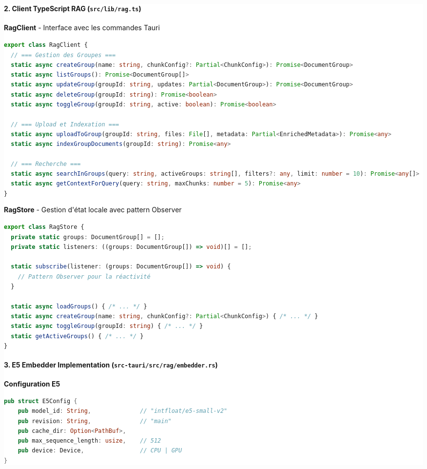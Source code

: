 #### 2. **Client TypeScript RAG (`src/lib/rag.ts`)**

**RagClient** - Interface avec les commandes Tauri
```typescript
export class RagClient {
  // === Gestion des Groupes ===
  static async createGroup(name: string, chunkConfig?: Partial<ChunkConfig>): Promise<DocumentGroup>
  static async listGroups(): Promise<DocumentGroup[]>
  static async updateGroup(groupId: string, updates: Partial<DocumentGroup>): Promise<DocumentGroup>
  static async deleteGroup(groupId: string): Promise<boolean>
  static async toggleGroup(groupId: string, active: boolean): Promise<boolean>
  
  // === Upload et Indexation ===
  static async uploadToGroup(groupId: string, files: File[], metadata: Partial<EnrichedMetadata>): Promise<any>
  static async indexGroupDocuments(groupId: string): Promise<any>
  
  // === Recherche ===
  static async searchInGroups(query: string, activeGroups: string[], filters?: any, limit: number = 10): Promise<any[]>
  static async getContextForQuery(query: string, maxChunks: number = 5): Promise<any>
}
```

**RagStore** - Gestion d'état locale avec pattern Observer
```typescript
export class RagStore {
  private static groups: DocumentGroup[] = [];
  private static listeners: ((groups: DocumentGroup[]) => void)[] = [];
  
  static subscribe(listener: (groups: DocumentGroup[]) => void) {
    // Pattern Observer pour la réactivité
  }
  
  static async loadGroups() { /* ... */ }
  static async createGroup(name: string, chunkConfig?: Partial<ChunkConfig>) { /* ... */ }
  static async toggleGroup(groupId: string) { /* ... */ }
  static getActiveGroups() { /* ... */ }
}
```

#### 3. **E5 Embedder Implementation (`src-tauri/src/rag/embedder.rs`)**

**Configuration E5**
```rust
pub struct E5Config {
    pub model_id: String,              // "intfloat/e5-small-v2"
    pub revision: String,              // "main"
    pub cache_dir: Option<PathBuf>,
    pub max_sequence_length: usize,    // 512
    pub device: Device,                // CPU | GPU
}
```
